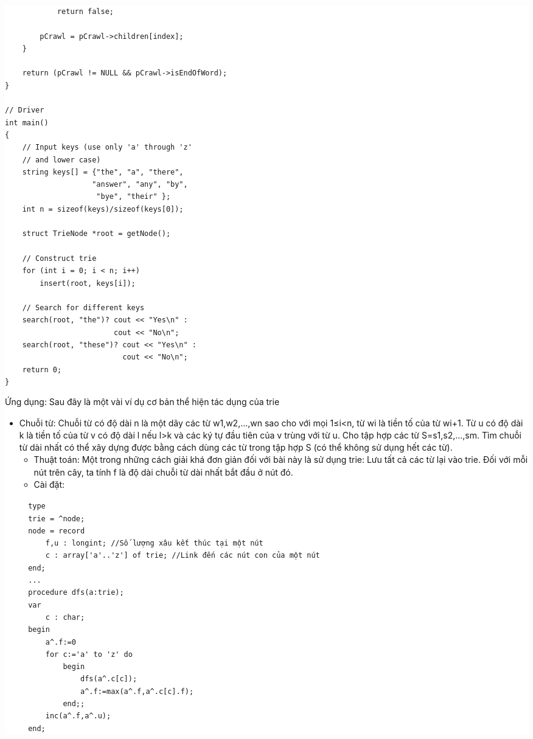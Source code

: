 ```
            return false; 
  
        pCrawl = pCrawl->children[index]; 
    } 
  
    return (pCrawl != NULL && pCrawl->isEndOfWord); 
} 
  
// Driver 
int main() 
{ 
    // Input keys (use only 'a' through 'z' 
    // and lower case) 
    string keys[] = {"the", "a", "there", 
                    "answer", "any", "by", 
                     "bye", "their" }; 
    int n = sizeof(keys)/sizeof(keys[0]); 
  
    struct TrieNode *root = getNode(); 
  
    // Construct trie 
    for (int i = 0; i < n; i++) 
        insert(root, keys[i]); 
  
    // Search for different keys 
    search(root, "the")? cout << "Yes\n" : 
                         cout << "No\n"; 
    search(root, "these")? cout << "Yes\n" : 
                           cout << "No\n"; 
    return 0; 
} 
```

Ứng dụng:
Sau đây là một vài ví dụ cơ bản thể hiện tác dụng của trie

- Chuỗi từ: Chuỗi từ có độ dài n là một dãy các từ w1,w2,...,wn sao cho với mọi 1≤i<n, từ wi là tiền tố của từ wi+1. Từ u có độ dài k là tiền tố của từ v có độ dài l nếu l>k và các ký tự đầu tiên của v trùng với từ u. Cho tập hợp các từ S=s1,s2,...,sm. Tìm chuỗi từ dài nhất có thể xây dựng được bằng cách dùng các từ trong tập hợp S (có thể không sử dụng hết các từ).
  - Thuật toán: Một trong những cách giải khá đơn giản đối với bài này là sử dụng trie: Lưu tất cả các từ lại vào trie. Đối với mỗi nút trên cây, ta tính f là độ dài chuỗi từ dài nhất bắt đầu ở nút đó.
  - Cài đặt:
  ```
    type
    trie = ^node;
    node = record
        f,u : longint; //Số lượng xâu kết thúc tại một nút
        c : array['a'..'z'] of trie; //Link đến các nút con của một nút
    end;
    ...
    procedure dfs(a:trie);
    var
        c : char;
    begin
        a^.f:=0
        for c:='a' to 'z' do
            begin
                dfs(a^.c[c]);
                a^.f:=max(a^.f,a^.c[c].f);
            end;;
        inc(a^.f,a^.u);
    end;

  ```
